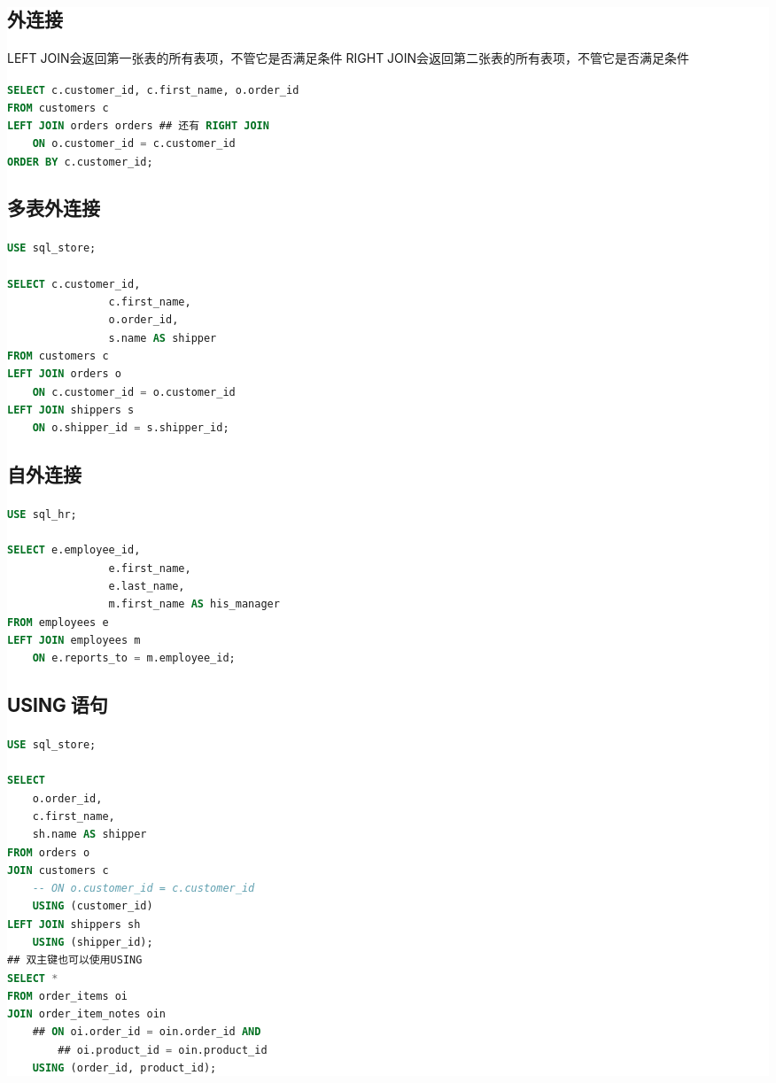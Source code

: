 ## 外连接
LEFT JOIN会返回第一张表的所有表项，不管它是否满足条件
RIGHT JOIN会返回第二张表的所有表项，不管它是否满足条件
```sql
SELECT c.customer_id, c.first_name, o.order_id
FROM customers c
LEFT JOIN orders orders ## 还有 RIGHT JOIN
	ON o.customer_id = c.customer_id
ORDER BY c.customer_id;
```

## 多表外连接
```sql
USE sql_store;

SELECT c.customer_id,
				c.first_name,
                o.order_id,
                s.name AS shipper
FROM customers c
LEFT JOIN orders o
	ON c.customer_id = o.customer_id
LEFT JOIN shippers s
	ON o.shipper_id = s.shipper_id;
```

## 自外连接
```sql
USE sql_hr;

SELECT e.employee_id,
				e.first_name,
                e.last_name,
                m.first_name AS his_manager
FROM employees e
LEFT JOIN employees m
	ON e.reports_to = m.employee_id;
```

## USING 语句
```sql
USE sql_store;

SELECT
	o.order_id,
    c.first_name,
    sh.name AS shipper
FROM orders o
JOIN customers c
	-- ON o.customer_id = c.customer_id
    USING (customer_id)
LEFT JOIN shippers sh
	USING (shipper_id);
## 双主键也可以使用USING
SELECT *
FROM order_items oi
JOIN order_item_notes oin
	## ON oi.order_id = oin.order_id AND
		## oi.product_id = oin.product_id
	USING (order_id, product_id);
```

